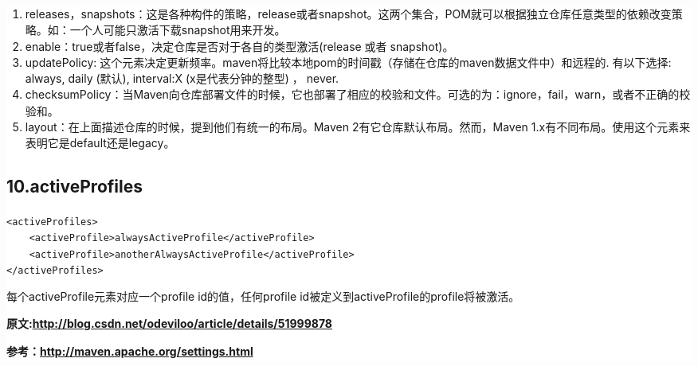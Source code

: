 1. releases，snapshots：这是各种构件的策略，release或者snapshot。这两个集合，POM就可以根据独立仓库任意类型的依赖改变策略。如：一个人可能只激活下载snapshot用来开发。
2. enable：true或者false，决定仓库是否对于各自的类型激活(release 或者 snapshot)。
3. updatePolicy: 这个元素决定更新频率。maven将比较本地pom的时间戳（存储在仓库的maven数据文件中）和远程的. 有以下选择: always, daily (默认), interval:X (x是代表分钟的整型) ， never.
4. checksumPolicy：当Maven向仓库部署文件的时候，它也部署了相应的校验和文件。可选的为：ignore，fail，warn，或者不正确的校验和。
5. layout：在上面描述仓库的时候，提到他们有统一的布局。Maven 2有它仓库默认布局。然而，Maven 1.x有不同布局。使用这个元素来表明它是default还是legacy。      

## 10.activeProfiles

    <activeProfiles>
        <activeProfile>alwaysActiveProfile</activeProfile>
        <activeProfile>anotherAlwaysActiveProfile</activeProfile>
    </activeProfiles>
    
每个activeProfile元素对应一个profile id的值，任何profile id被定义到activeProfile的profile将被激活。

**原文:http://blog.csdn.net/odeviloo/article/details/51999878**

**参考：http://maven.apache.org/settings.html**